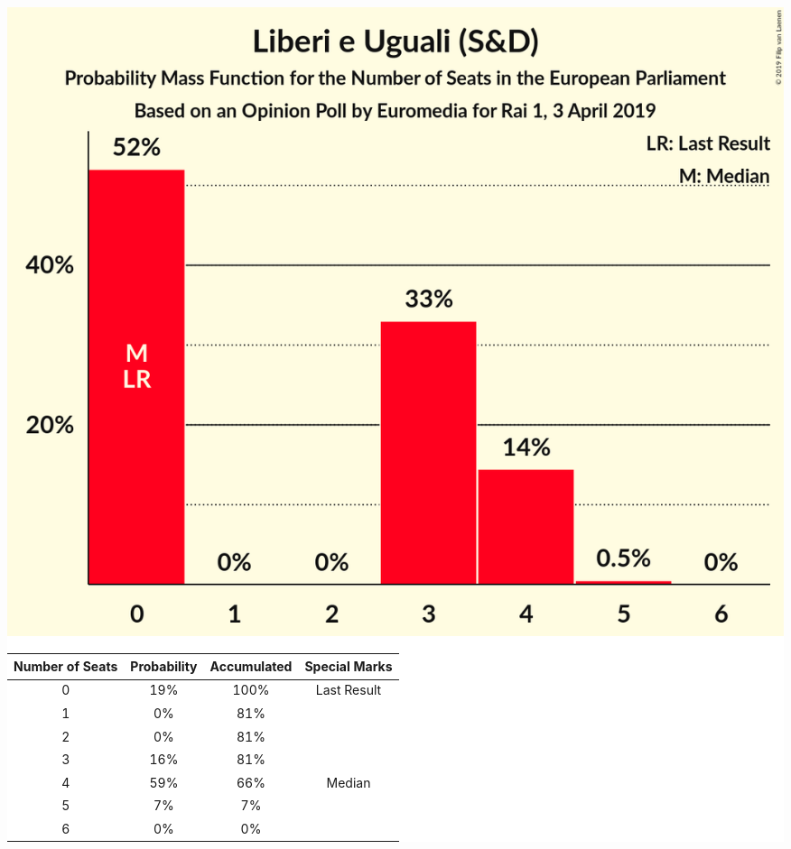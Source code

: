 ![Graph with seats probability mass function not yet produced](2019-04-03-Euromedia-seats-pmf-liberieugualisd.png "Seats Probability Mass Function")

| Number of Seats | Probability | Accumulated | Special Marks |
|:---------------:|:-----------:|:-----------:|:-------------:|
| 0 | 19% | 100% | Last Result |
| 1 | 0% | 81% |  |
| 2 | 0% | 81% |  |
| 3 | 16% | 81% |  |
| 4 | 59% | 66% | Median |
| 5 | 7% | 7% |  |
| 6 | 0% | 0% |  |
